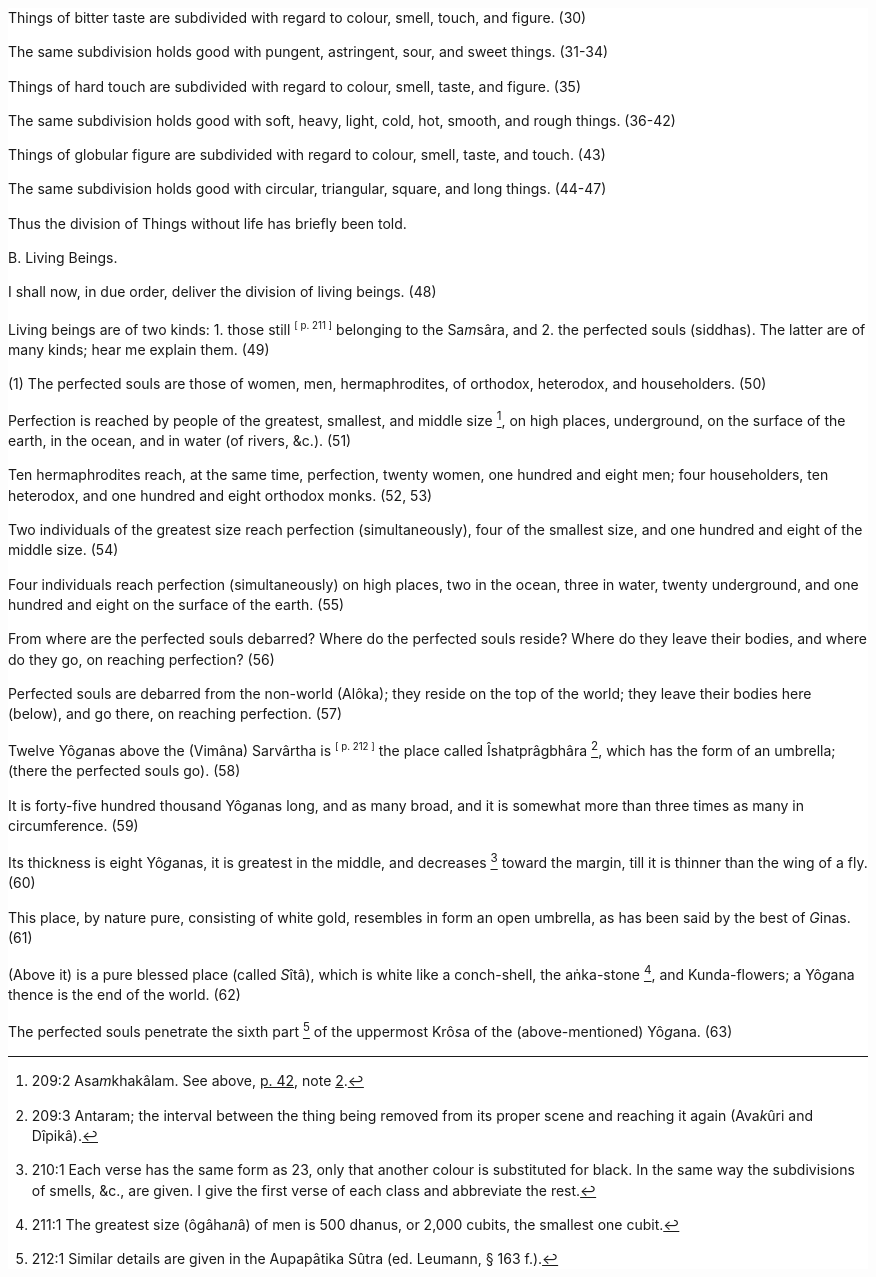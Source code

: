 Things of bitter taste are subdivided with regard to colour, smell, touch, and figure. (30)

The same subdivision holds good with pungent, astringent, sour, and sweet things. (31-34)

Things of hard touch are subdivided with regard to colour, smell, taste, and figure. (35)

The same subdivision holds good with soft, heavy, light, cold, hot, smooth, and rough things. (36-42)

Things of globular figure are subdivided with regard to colour, smell, taste, and touch. (43)

The same subdivision holds good with circular, triangular, square, and long things. (44-47)

Thus the division of Things without life has briefly been told.

B. Living Beings.

I shall now, in due order, deliver the division of living beings. (48)

Living beings are of two kinds: 1. those still <span id="p211"><sup><small>[ p. 211 ]</small></sup></span> belonging to the Sa<i>m</i>sâra, and 2. the perfected souls (siddhas). The latter are of many kinds; hear me explain them. (49)

(1) The perfected souls are those of women, men, hermaphrodites, of orthodox, heterodox, and householders. (50)

Perfection is reached by people of the greatest, smallest, and middle size [^592], on high places, underground, on the surface of the earth, in the ocean, and in water (of rivers, &c.). (51)

Ten hermaphrodites reach, at the same time, perfection, twenty women, one hundred and eight men; four householders, ten heterodox, and one hundred and eight orthodox monks. (52, 53)

Two individuals of the greatest size reach perfection (simultaneously), four of the smallest size, and one hundred and eight of the middle size. (54)

Four individuals reach perfection (simultaneously) on high places, two in the ocean, three in water, twenty underground, and one hundred and eight on the surface of the earth. (55)

From where are the perfected souls debarred? Where do the perfected souls reside? Where do they leave their bodies, and where do they go, on reaching perfection? (56)

Perfected souls are debarred from the non-world (Alôka); they reside on the top of the world; they leave their bodies here (below), and go there, on reaching perfection. (57)

Twelve Yô<i>g</i>anas above the (Vimâna) Sarvârtha is <span id="p212"><sup><small>[ p. 212 ]</small></sup></span> the place called Îshatprâgbhâra [^593], which has the form of an umbrella; (there the perfected souls go). (58)

It is forty-five hundred thousand Yô<i>g</i>anas long, and as many broad, and it is somewhat more than three times as many in circumference. (59)

Its thickness is eight Yô<i>g</i>anas, it is greatest in the middle, and decreases [^594] toward the margin, till it is thinner than the wing of a fly. (60)

This place, by nature pure, consisting of white gold, resembles in form an open umbrella, as has been said by the best of <i>G</i>inas. (61)

(Above it) is a pure blessed place (called <i>S</i>îtâ), which is white like a conch-shell, the aṅka-stone [^595], and Kunda-flowers; a Yô<i>g</i>ana thence is the end of the world. (62)

The perfected souls penetrate the sixth part [^596] of the uppermost Krô<i>s</i>a of the (above-mentioned) Yô<i>g</i>ana. (63)


[^584]: 206:2 It will perhaps not be amiss to give a systematic list of the subjects treated in this lecture. The numbers refer to the verses.
[^585]: 206:3 <i>G</i>îva and a<i>g</i>îva. The former is defined in the Dîpikâ as upayôgavân in accordance with our text, XXVIII, 10; the latter is also called pudgala.
[^586]: 208:1 It is here called addhâ-samaya, which may be translated real-time. It has no divisions or parts as the other things, because of time only the present moment is existent. And a moment cannot be divided.
[^587]: 208:2 Time is only present in the two and a half continents inhabited by men, and the oceans belonging to them; beyond this sphere there is no time or, as the Dîpikâ correctly remarks, no divisions of time.
[^588]: 208:3 Sa<i>m</i>tati<i>m</i> pappa = sa<i>m</i>tatim prâpya.
[^589]: 208:4 According to the Dîpikâ, we should have but two divisions, viz.: 1. compound things (skandha, aggregates of atoms), and 2. not aggregated atoms; for Nos. 2 and 3 of our text are but subdivisions of No. 1.
[^590]: 208:5 Êgattê<i>n</i>a puhuttê<i>n</i>a = katvêna p<i>ri</i>thaktvêna.
[^591]: 209:1 The meaning of this verse is that a thing, as far as its material cause is concerned, has always existed, and will ever exist under one form or other, but that the individual thing in its present form has but a limited existence.
[^592]: 209:2 Asa<i>m</i>khakâlam. See above, [p. 42](../Uttaradhyayana_10#p42), note [2](../Uttaradhyayana_10#fn142).
[^593]: 209:3 Antaram; the interval between the thing being removed from its proper scene and reaching it again (Ava<i>k</i>ûri and Dîpikâ).
[^594]: 210:1 Each verse has the same form as 23, only that another colour is substituted for black. In the same way the subdivisions of smells, &c., are given. I give the first verse of each class and abbreviate the rest.
[^595]: 211:1 The greatest size (ôgâha<i>n</i>â) of men is 500 dhanus, or 2,000 cubits, the smallest one cubit.
[^596]: 212:1 Similar details are given in the Aupapâtika Sûtra (ed. Leumann, § 163 f.).
[^597]: 212:2 According to the commentator, who quotes scripture, it decreases an aṅgula every Yô<i>g</i>ana.
[^598]: 212:3 Compare XXXIV, 9 and note. The commentators here treat aṅka as a separate substance without offering any explanation. The Dîpikâ writes sîtâ instead of <i>s</i>îtâ.
[^599]: 212:4 Or 333⅓ dhanus.
[^600]: 213:1 The words translated, ‘considered singly’ and ‘considered collectively,’ are êgattê<i>n</i>a and puhuttê<i>n</i>a = êkatvêna and p<i>ri</i>thaktvêna. Their usual meaning has been given in verse 11.
[^601]: 213:2 Lava<i>n</i>âsê?
[^602]: 213:3 Not in our dictionaries; the commentators only say that it is a kind of mineral, dhâtuvi<i>s</i>êsha. I give the Sanskrit names of p. 214 the stones, which cannot be identified with certainty, or are not contained in the index of R. Garbe's work on the Indian minerals, Leipzig, 1882.
[^603]: 214:1 A medicinal earth, commonly called Kaṅkush<i>th</i>a.
[^604]: 214:2 The enumeration contains thirty-nine, instead of thirty-six items, as stated in verses 73 and 76.
[^605]: 214:3 The meaning seems to be that souls of earth-bodies live in p. 215 earth-bodies, the time stated in verse 82, while the length of each separate existence is determined in verse 81.
[^606]: 216:1 Gu<i>k</i><i>kh</i>a; it is explained to denote such plants from the single root or bulb of which come forth many stalks, e.g. V<i>ri</i>ntâka, Solanum Melongena.
[^607]: 216:2 Gulma, similar to the preceding class, but bringing forth twigs or stems, instead of stalks, e.g. Navamâlikâ, Jasminum Sambac, Ka<i>n</i>avîra, &c.
[^608]: 216:3 Latâ, as Lotus, Pandanus, &c.
[^609]: 216:4 Vallî, as gourds, Piper Betel, &c.
[^610]: 216:5 T<i>ri</i><i>n</i>a, grass. But of the two examples given in the commentary, <i>g</i>u<i>ñ</i><i>g</i>uka is not in our dictionaries, and Ar<i>g</i>una denotes usually a tree, Terminalia Arjuna.
[^611]: 216:6 Valaya; so called from their foliation.
[^612]: 216:7 Parvaga, as sugar-cane.
[^613]: 216:8 Kuha<i>n</i>a, plants which cause the earth to burst, as sarpa<i>k</i><i>kh</i>atra, mushroom (toad-stool).
[^614]: 216:9 Ôshadhi, such plants as die after having brought forth seed, as rice, &c.
[^615]: 216:10 Haritakâya, as ta<i>n</i><i>d</i>ulêya, &c.
[^616]: 216:11 The plants in the following list are, according to the commentary, mostly bulbs, ‘well known in the countries where they grow.’ Many of them are not in our dictionaries. I give the Prâk<i>ri</i>t form of their names, and note the Sanskrit equivalent when it can be identified.
[^617]: 216:12 Âluka, Amorphophallus Campanulatus.
[^618]: 216:13 Mûlaka, radish.
[^619]: 216:14 A various reading has for the last two words (which might be differently divided), â paikkêikandalî. The Kandalî, the plantain-tree, occurs in the next line again.
[^620]: 216:15 A various reading is Ku<i>d</i>ambaya.
[^621]: 217:1 Krish<i>n</i>akanda, Nymphaea Rubra.
[^622]: 217:2 Va<i>g</i>rakanda of the Sanskrit Koshas.
[^623]: 217:3 <i>S</i>ûra<i>n</i>a, Arum Campanulatum.
[^624]: 217:4 A<i>s</i>vakar<i>n</i>â. A<i>s</i>vakar<i>n</i>a is a tree, Vatika Robusta.
[^625]: 218:1 Utkalikâ, intermittent winds.
[^626]: 218:2 Ma<i>n</i><i>d</i>alikâ = vâtôlî.
[^627]: 218:3 According to the comm. these winds blow on the oceans which are situated below the Ratnaprabhâ-hell, or which support the heavenly Vimânas, and have the density of snow. Perhaps the notion is similar to that of the Hindu astronomers, who fancied that the heavenly bodies were set in motion by cords of wind called pravaha. See Sûrya Siddhânta II, 3.
[^628]: 218:4 This seems to be the hurricane which causes the periodical destruction of the world. But Dêvêndra says: Sa<i>m</i>vartaka is a wind which carries grass, &c., from the outside into a particular place.’
[^629]: 218:5 Though in the preceding verse it was said that there are five kinds of wind, six are enumerated, and more are implied by the '&c:
[^630]: 219:1 As many of these lower animals are not known to us, I give the Prâk<i>ri</i>t names of those which I cannot identify. Dêvêndra says: ‘Some of them are well known, the remaining ones are to be explained according to tradition.’ The explanation of this passage in the Ava<i>k</i>ûri is fuller.
[^631]: 219:2 A small poisonous animal. Petersburg Dictionary, s. v. According to the <i>G</i>îvavi<i>k</i>âra V<i>ri</i>tti V, 16, they are earth-snakes (bhûnâga), which originate in the rainy season when the sun is in A<i>s</i>leshâ, i.e. about the beginning of July.
[^632]: 219:3 Mât<i>ri</i>vâhaka. According to the description of the Ava<i>k</i>ûri, the larvae of Phryganeae seem intended. According to the <i>G</i>îvavi<i>k</i>âra V<i>ri</i>tti, they are called <i>k</i>û<i>d</i>êlî in Guzeratî.
[^633]: 219:4 Vâsîmukha, explained: Whose mouth is like a chisel or adze. There are many insects, e.g. the Curculionidae, which suit this description.
[^634]: 219:5 <i>S</i>aṅkhânaka, very small, conch-like animals.’
[^635]: 219:6 <i>K</i>anda<i>n</i>a = Akâv<i>ri</i>ksha (?). According to the <i>G</i>îvavi<i>k</i>âra V<i>ri</i>tti V, 16, they are animals living in water and on land, and are called Aksha in the vernacular (samayabhâshâ).
[^636]: 220:1 Kunthu or animalcules are also called A<i>n</i>uddharî, see concerning them, Kalpa Sûtra, Rules for Yatis, § 44, part i, p. 304.—I give in the text the Prâk<i>ri</i>t form of the words I cannot identify.
[^637]: 220:2 Mâlûka is the name of a plant, Ocimum Sanctum. It must, of course, here denote some animal.—The <i>G</i>îvavi<i>k</i>âra enumerates many other animals, lice, bugs, different kinds of larvae living in dung, corn, &c.—The t<i>ri</i><i>n</i>ahâra, kâsh<i>th</i>ahâra, and patrahâra seem to denote different kinds of ants.
[^638]: 221:1 Kukku<i>t</i>a is given in the dictionaries as the name of a small lizard.
[^639]: 221:2 Nandyâvarta occurs elsewhere as the name of a particular fish, and of a shell. It can be neither of these in our passage, as both animals belong to other classes than the <i>K</i>aturindriyas.
[^640]: 221:3 Etymologically: with many-coloured wings. Probably butterflies are intended.
[^641]: 221:4 Tirikkha = tiryak. Apparently only the higher animals are intended by this term, the lower animals, from the insects downwards, being enumerated in the preceding classes of beings.
[^642]: 222:1 It will be seen that the longest duration of life in each hell is always equal to the shortest in the preceding one.
[^643]: 223:1 Sammûr<i>kh</i>ima. They grow by assimilating the materials in their surrounding. According to a second explanation, their internal organ does not fully develop.
[^644]: 223:2 See page [16](../Uttaradhyayana_3#p16), note [1](../Uttaradhyayana_3#fn88).
[^645]: 223:3 This is, according to the Ava<i>k</i>ûri, the meaning of puhutta<i>m</i> p<i>ri</i>thaktvam.
[^646]: 224:1 E.g. the <i>k</i>arma<i>k</i>a<i>t</i>akas or bats.
[^647]: 224:2 Samudga. These interesting birds are said to live outside the Mânushôttara, or world inhabited by men.
[^648]: 224:3 The comm. do not tell us what kind of birds is intended.
[^649]: 224:4 The comm. do not explain this expression; the meaning, therefore, is doubtful. I give a literal translation of it in this and the next. verse.
[^650]: 224:5 See page [223](#p223), note [^640], on verse 171.
[^651]: 225:1 Concerning Karmabhûmi, see part i, p.195, note 1. The Ava<i>k</i>ûri places the Akarmabhûmi first, but the next verse proves that it originally stood in the second place.
[^652]: 225:2 These are seven groups of islands situated off the eastern and western ends of the Himâlaya, which are inhabited by fabulous races.
[^653]: 225:3 According to the Ava<i>k</i>ûri, there are five kinds in Bharata, five in Airâvata, and five in Vidêha.
[^654]: 225:4 Viz. five in each of the six Akarmabhûmis: Haimavata, Harivarsha, Haira<i>n</i>yavata, Dêvakuru, and Uttarakuru.
[^655]: 225:5 According to the commentaries the word kumâra is to be supplied after each of the ten names.
[^656]: 226:1 They are termed Kalpôpaga and Kalpâtîta.
[^657]: 226:2 I am not sure that these are the correct Sanskrit forms of the two last Kalpas; the original has Â<i>n</i>aya and Pâ<i>n</i>aya.
[^658]: 226:3 I.e. those who live on the neck (grîva), i.e. on the upper part of the universe.
[^659]: 226:4 I.e. those above whom there dwell no other gods.
[^660]: 228:1 From this verse to verse 241 the length of life increases by one Sâgarôpamâ in each following class of gods.
[^661]: 229:1 Viz. Vi<i>g</i>aya, Vai<i>g</i>ayanta, <i>G</i>ayanta, and Aparâ<i>g</i>ita.
[^662]: 229:2 Two MSS. (A and D) insert after verses 245 the following two verses: The longest interval between a Graivêyika's leaving his rank in Ânata, &c., and being again born to it, is an endless time, the shortest is from two to nine years. In the case of Anuttara gods the longest interval is a Sâgarôpamâ plus one Sa<i>m</i>khyêya, the shortest is from two to nine years.
[^663]: 229:3 Naya.
[^664]: 229:4 The last self-mortification, sa<i>m</i>lekhanâ, which is to end with death, is intended here. Some details about it will be found in part i, p. 74 ff.
[^665]: 230:1 Vigaî-ni<i>g</i><i>g</i>ûha<i>n</i>a. The meaning is that at the end of his fasts a monk should eat â<i>k</i>âmla, nirvik<i>ri</i>tika, &c. In the Ava<i>k</i>ûri a verse from the Ni<i>s</i>îtha<i>k</i>ûrni is quoted, which gives the same rule for the second four years.
[^667]: 230:2 Âyâma = â<i>k</i>âmla. Is this the same thing as the âyâmaga = â<i>k</i>âmaka mentioned XV, 13? See above, [p. 72](../Uttaradhyayana_15#p72), note [2](../Uttaradhyayana_15#fn192).
[^668]: 230:3 Kô<i>d</i>îsahiyam âyamam = kô<i>t</i>isahitam â<i>k</i>âmlam. The commentators give two explanations of this phrase: (1) Having fasted one day, one should take â<i>k</i>âmla on the next day; (2) one should on the second day continue to abstain from â<i>k</i>âmla.
[^669]: 230:4 The definition of these technical terms is given below, verses 262 ff.
[^670]: 231:1 Âlôkanâ = <i>s</i>rama<i>n</i>aphalam. The Ava<i>k</i>ûri renders the last phrase: ‘They are able to bring about the salvation of others.’ The original, however, has sôu<i>m</i>, to hear.’
[^671]: 231:2 The Abhiyôgidêvas are genii who serve the gods. This Bhâvanâ leads to being born as an Abhiyôgidêva; the next two Bhâvanâs, as a Kilvishadêva and an Asura.
[^672]: 232:1 Uttara<i>g</i><i>gh</i>âê in the original. The commentators give uttara here the meaning pradhâna, ‘best, prominent.’ The same explanation is given by the scholiast on the Nandî (Weber, Sacred Literature of the Jains, p.124). Perhaps the name refers to the tradition that Mahâvîra recited at the time of his death the thirty-six apu<i>t</i><i>th</i>a-vâgara<i>n</i>âi<i>m</i>, which are identified by one commentator of the Kalpa Sûtra (Lives of the <i>G</i>inas, § 147) with the Uttarâdhyayana; for uttara also means ‘last.’
[^673]: 232:2 Bhavasiddhîya = bhavasiddhika, explained by bhavya.